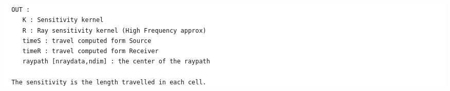       OUT :
         K : Sensitivity kernel
         R : Ray sensitivity kernel (High Frequency approx)
         timeS : travel computed form Source
         timeR : travel computed form Receiver
         raypath [nraydata,ndim] : the center of the raypath
     
      The sensitivity is the length travelled in each cell.
     
     
     
